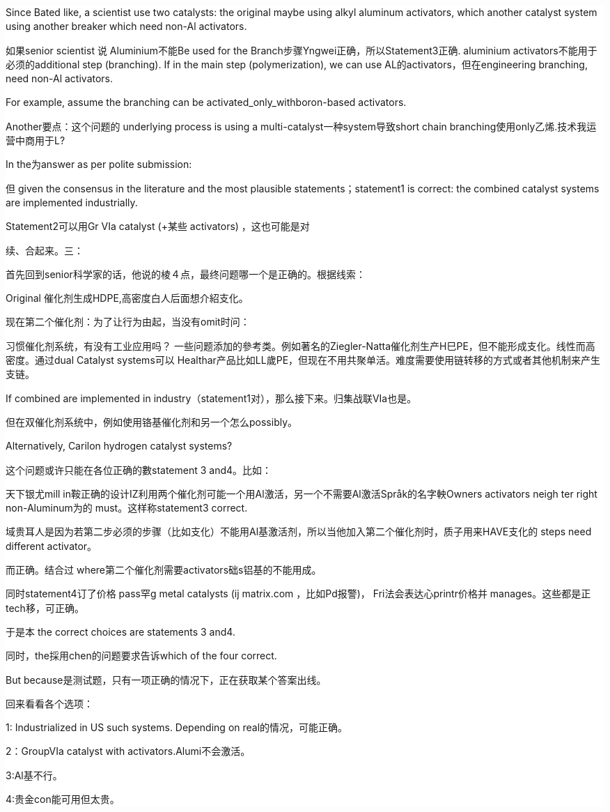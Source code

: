 Since Bated like, a scientist use two catalysts: the original maybe using alkyl aluminum activators, which another catalyst system using another breaker which need non-Al activators.

如果senior scientist 说 Aluminium不能Be used for the Branch步骤Yngwei正确，所以Statement3正确. aluminium activators不能用于必须的additional step (branching). If in the main step (polymerization), we can use AL的activators，但在engineering branching, need non-Al activators.

For example, assume the branching can be activated_only_withboron-based activators.

Another要点：这个问题的 underlying process is using a multi-catalyst一种system导致short chain branching使用only乙烯.技术我运营中商用于L?

In the为answer as per polite submission:

但 given the consensus in the literature and the most plausible statements；statement1 is correct: the combined catalyst systems are implemented industrially.

Statement2可以用Gr VIa catalyst (+某些 activators) ，这也可能是对

续、合起来。三：

首先回到senior科学家的话，他说的棱４点，最终问题哪一个是正确的。根据线索：

Original 催化剂生成HDPE,高密度白人后面想介紹支化。

现在第二个催化剂：为了让行为由起，当没有omit时问：

习惯催化剂系统，有没有工业应用吗？ 一些问题添加的參考类。例如著名的Ziegler-Natta催化剂生产H巳PE，但不能形成支化。线性而高密度。通过dual Catalyst systems可以 Healthar产品比如LL歲PE，但现在不用共聚单活。难度需要使用链转移的方式或者其他机制来产生支链。

If combined are implemented in industry（statement1对），那么接下来。归集战联VIa也是。

但在双催化剂系统中，例如使用铬基催化剂和另一个怎么possibly。

Alternatively, Carilon hydrogen catalyst systems?

这个问题或许只能在各位正确的數statement 3 and4。比如：

天下银尤mill in鞍正确的设计IZ利用两个催化剂可能一个用Al激活，另一个不需要Al激活Språk的名字軮Owners activators neigh ter right non-Aluminum为的 must。这样称statement3 correct.

域贵耳人是因为若第二步必须的步骤（比如支化）不能用Al基激活剂，所以当他加入第二个催化剂时，质子用来HAVE支化的 steps need different activator。

而正确。结合过 where第二个催化剂需要activators础s铝基的不能用成。

同时statement4订了价格 pass罕g metal catalysts (ij matrix.com ，比如Pd报警)， Fri法会表达心printr价格并 manages。这些都是正 tech移，可正确。

于是本 the correct choices are statements 3 and4.

同时，the採用chen的问题要求告诉which of the four correct.

But because是测试题，只有一项正确的情况下，正在获取某个答案出线。

回来看看各个选项：

1: Industrialized in US such systems. Depending on real的情况，可能正确。

2：GroupVIa catalyst with activators.Alumi不会激活。

3:Al基不行。

4:贵金con能可用但太贵。
